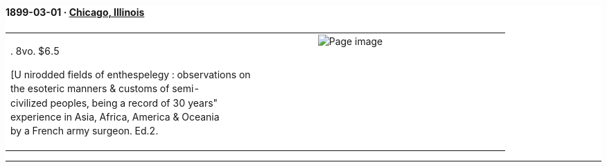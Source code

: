 #### 1899-03-01 &middot; [Chicago, Illinois](http://dbpedia.org/resource/Chicago)

<table style="width: 100%;"><tr><td style="width: 50%">

. 8vo. $6.5  
  
[U nirodded fields of enthespelegy : observations on  
the esoteric manners &amp; customs of semi-  
civilized peoples, being a record of 30 years&quot;  
experience in Asia, Africa, America &amp; Oceania  
by a French army surgeon. Ed.2. 
</td><td style="width: 50%; max-height: 75%; margin: auto; display: block;">
<img alt="Page image" src="https://iiif.archive.org/image/iiif/2/sim_american-journal-of-sociology_1899-03_4_5%2Fsim_american-journal-of-sociology_1899-03_4_5_jp2.zip%2Fsim_american-journal-of-sociology_1899-03_4_5_jp2%2Fsim_american-journal-of-sociology_1899-03_4_5_0129.jp2/pct:34.210526,59.681843,25.986842,4.854635/600,/0/default.jpg"/>
</td>
</tr></table>

---

